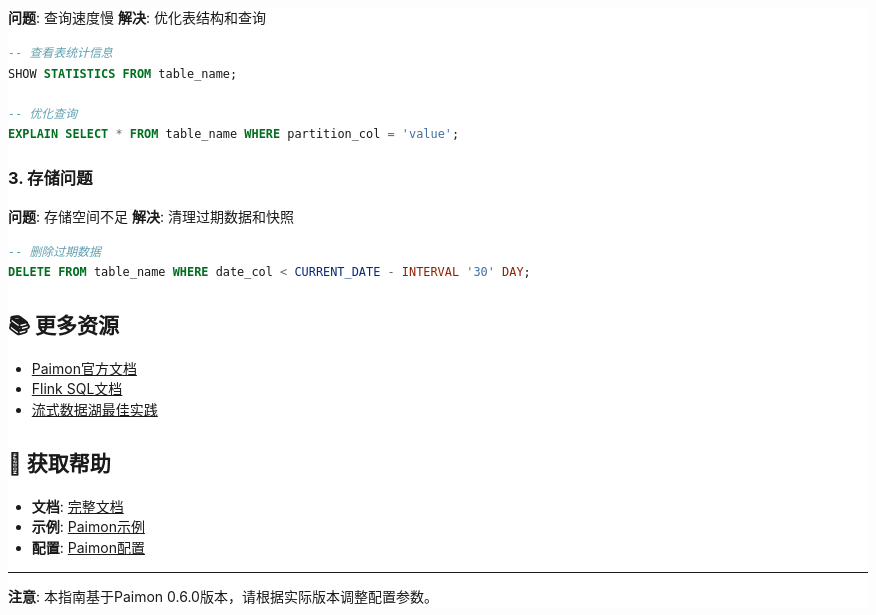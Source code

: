 **问题**: 查询速度慢
**解决**: 优化表结构和查询

```sql
-- 查看表统计信息
SHOW STATISTICS FROM table_name;

-- 优化查询
EXPLAIN SELECT * FROM table_name WHERE partition_col = 'value';
```

### 3. 存储问题

**问题**: 存储空间不足
**解决**: 清理过期数据和快照

```sql
-- 删除过期数据
DELETE FROM table_name WHERE date_col < CURRENT_DATE - INTERVAL '30' DAY;
```

## 📚 更多资源

- [Paimon官方文档](https://paimon.apache.org/docs/)
- [Flink SQL文档](https://nightlies.apache.org/flink/flink-docs-stable/docs/dev/table/sql/)
- [流式数据湖最佳实践](https://paimon.apache.org/docs/master/best-practices/)

## 🤝 获取帮助

- **文档**: [完整文档](../README.md)
- **示例**: [Paimon示例](../examples/paimon-examples.sql)
- **配置**: [Paimon配置](../config/paimon/)

---

**注意**: 本指南基于Paimon 0.6.0版本，请根据实际版本调整配置参数。 